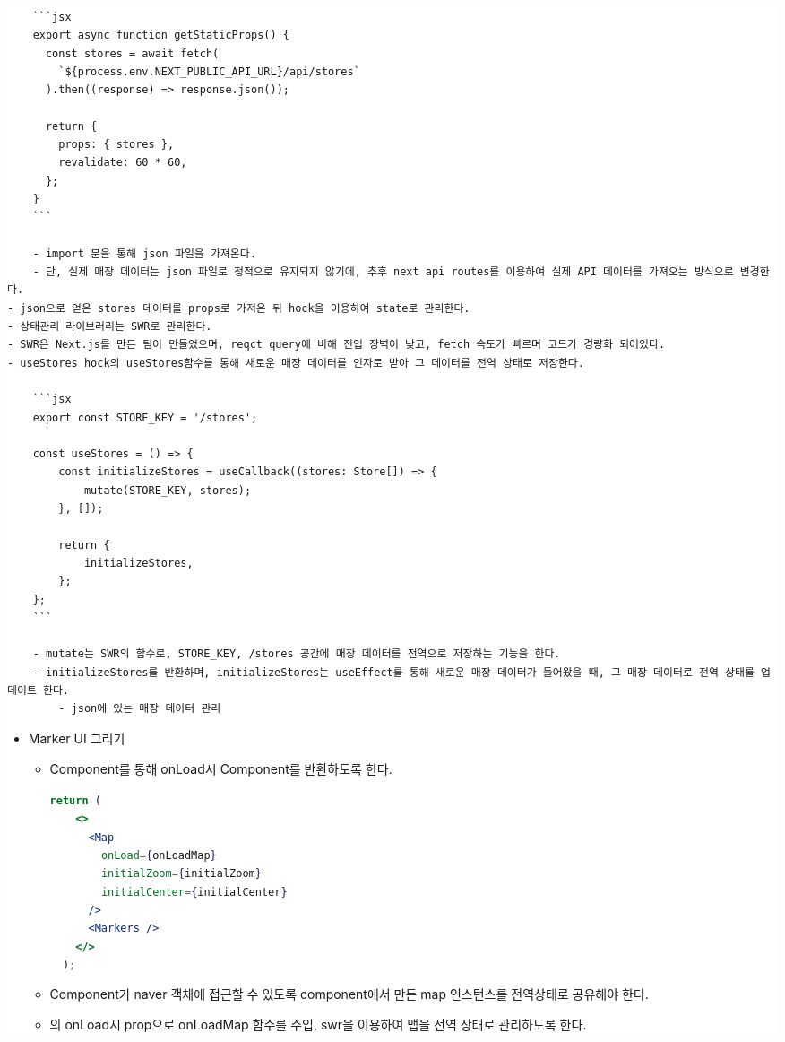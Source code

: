         ```jsx
        export async function getStaticProps() {
          const stores = await fetch(
            `${process.env.NEXT_PUBLIC_API_URL}/api/stores`
          ).then((response) => response.json());
        
          return {
            props: { stores },
            revalidate: 60 * 60,
          };
        }
        ```
        
        - import 문을 통해 json 파일을 가져온다.
        - 단, 실제 매장 데이터는 json 파일로 정적으로 유지되지 않기에, 추후 next api routes를 이용하여 실제 API 데이터를 가져오는 방식으로 변경한다.
    - json으로 얻은 stores 데이터를 props로 가져온 뒤 hock을 이용하여 state로 관리한다.
    - 상태관리 라이브러리는 SWR로 관리한다.
    - SWR은 Next.js를 만든 팀이 만들었으며, reqct query에 비해 진입 장벽이 낮고, fetch 속도가 빠르며 코드가 경량화 되어있다.
    - useStores hock의 useStores함수를 통해 새로운 매장 데이터를 인자로 받아 그 데이터를 전역 상태로 저장한다.
        
        ```jsx
        export const STORE_KEY = '/stores';
        
        const useStores = () => {
            const initializeStores = useCallback((stores: Store[]) => {
                mutate(STORE_KEY, stores);
            }, []);
        
            return {
                initializeStores,
            };
        };
        ```
        
        - mutate는 SWR의 함수로, STORE_KEY, /stores 공간에 매장 데이터를 전역으로 저장하는 기능을 한다.
        - initializeStores를 반환하며, initializeStores는 useEffect를 통해 새로운 매장 데이터가 들어왔을 때, 그 매장 데이터로 전역 상태를 업데이트 한다.
            - json에 있는 매장 데이터 관리
- Marker UI 그리기
    - <MapSection> Component를 통해 onLoad시 <Markers> Component를 반환하도록 한다.
        
        ```jsx
        return (
            <>
              <Map
                onLoad={onLoadMap}
                initialZoom={initialZoom}
                initialCenter={initialCenter}
              />
              <Markers />
            </>
          );
        ```
        
    - <Markers> Component가 naver 객체에 접근할 수 있도록 <Map> component에서 만든 map 인스턴스를 전역상태로 공유해야 한다.
    - <Map>의 onLoad시 prop으로 onLoadMap 함수를 주입, swr을 이용하여 맵을 전역 상태로 관리하도록 한다.
        